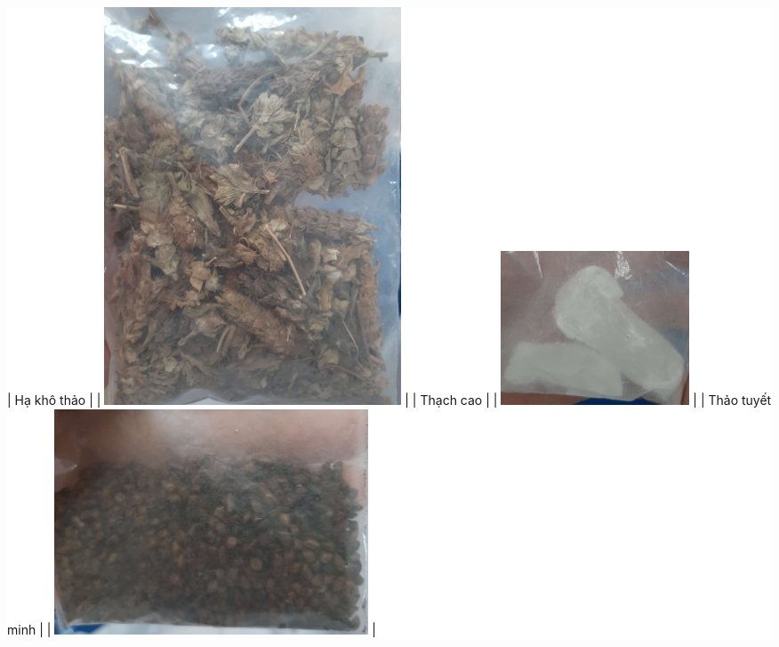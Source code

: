 | Hạ khô thảo     |          | ![](thanh-nhiet-ta-hoa/ha-kho-thao.jpg)     |
| Thạch cao       |          | ![](thanh-nhiet-ta-hoa/thach-cao.jpg)       |
| Thảo tuyết minh |          | ![](thanh-nhiet-ta-hoa/thao-tuyet-minh.jpg) |